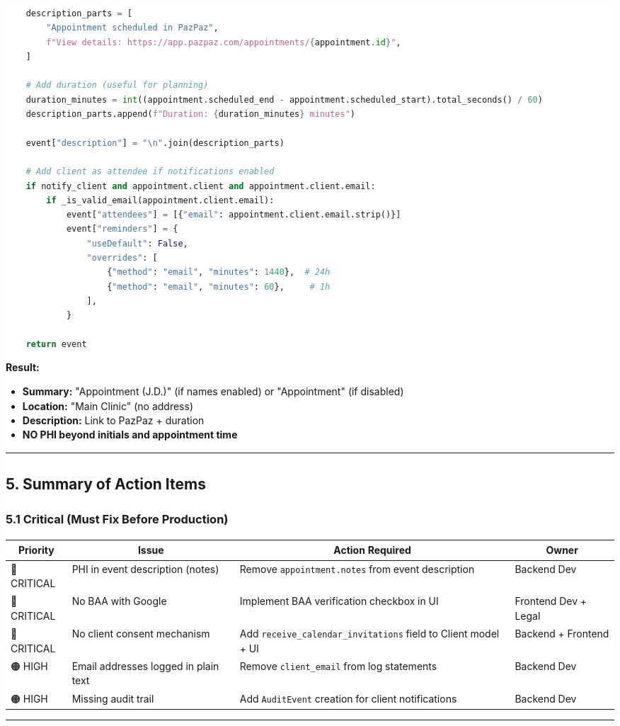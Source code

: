 ```python
    description_parts = [
        "Appointment scheduled in PazPaz",
        f"View details: https://app.pazpaz.com/appointments/{appointment.id}",
    ]

    # Add duration (useful for planning)
    duration_minutes = int((appointment.scheduled_end - appointment.scheduled_start).total_seconds() / 60)
    description_parts.append(f"Duration: {duration_minutes} minutes")

    event["description"] = "\n".join(description_parts)

    # Add client as attendee if notifications enabled
    if notify_client and appointment.client and appointment.client.email:
        if _is_valid_email(appointment.client.email):
            event["attendees"] = [{"email": appointment.client.email.strip()}]
            event["reminders"] = {
                "useDefault": False,
                "overrides": [
                    {"method": "email", "minutes": 1440},  # 24h
                    {"method": "email", "minutes": 60},     # 1h
                ],
            }

    return event
```

**Result:**
- **Summary:** "Appointment (J.D.)" (if names enabled) or "Appointment" (if disabled)
- **Location:** "Main Clinic" (no address)
- **Description:** Link to PazPaz + duration
- **NO PHI beyond initials and appointment time**

---

## 5. Summary of Action Items

### 5.1 Critical (Must Fix Before Production)

| Priority | Issue | Action Required | Owner |
|----------|-------|-----------------|-------|
| 🔴 CRITICAL | PHI in event description (notes) | Remove `appointment.notes` from event description | Backend Dev |
| 🔴 CRITICAL | No BAA with Google | Implement BAA verification checkbox in UI | Frontend Dev + Legal |
| 🔴 CRITICAL | No client consent mechanism | Add `receive_calendar_invitations` field to Client model + UI | Backend + Frontend |
| 🟠 HIGH | Email addresses logged in plain text | Remove `client_email` from log statements | Backend Dev |
| 🟠 HIGH | Missing audit trail | Add `AuditEvent` creation for client notifications | Backend Dev |

---
